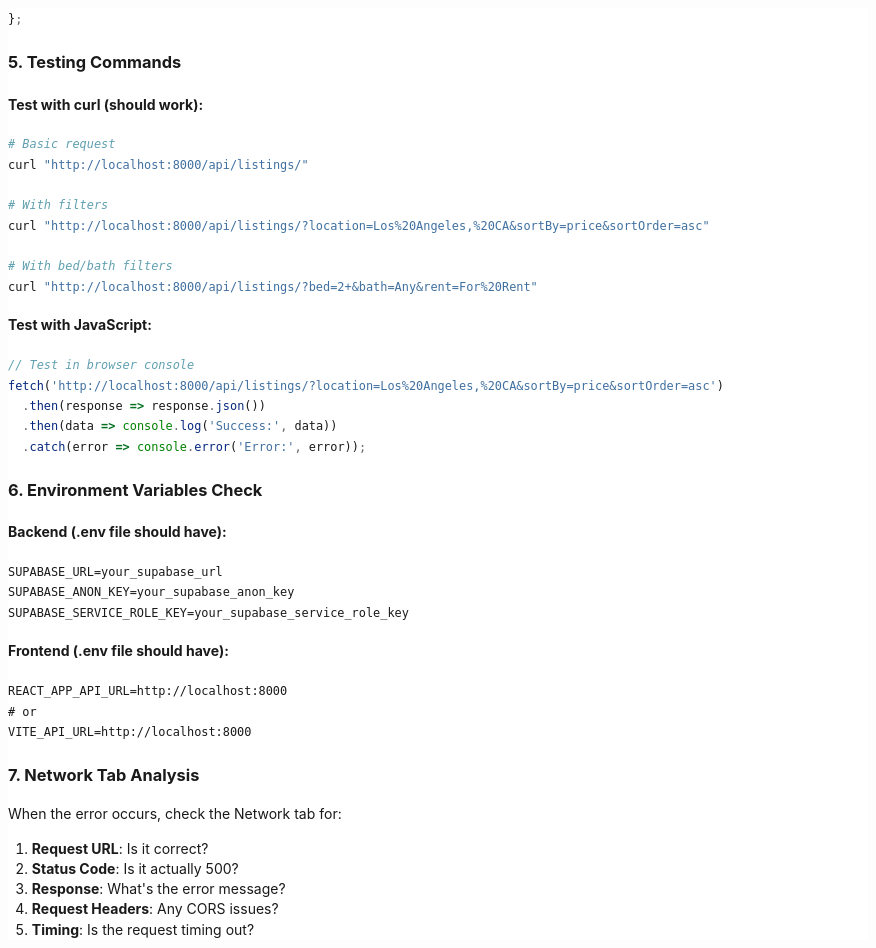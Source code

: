 ```javascript
};
```

### 5. Testing Commands

#### Test with curl (should work):
```bash
# Basic request
curl "http://localhost:8000/api/listings/"

# With filters
curl "http://localhost:8000/api/listings/?location=Los%20Angeles,%20CA&sortBy=price&sortOrder=asc"

# With bed/bath filters
curl "http://localhost:8000/api/listings/?bed=2+&bath=Any&rent=For%20Rent"
```

#### Test with JavaScript:
```javascript
// Test in browser console
fetch('http://localhost:8000/api/listings/?location=Los%20Angeles,%20CA&sortBy=price&sortOrder=asc')
  .then(response => response.json())
  .then(data => console.log('Success:', data))
  .catch(error => console.error('Error:', error));
```

### 6. Environment Variables Check

#### Backend (.env file should have):
```env
SUPABASE_URL=your_supabase_url
SUPABASE_ANON_KEY=your_supabase_anon_key
SUPABASE_SERVICE_ROLE_KEY=your_supabase_service_role_key
```

#### Frontend (.env file should have):
```env
REACT_APP_API_URL=http://localhost:8000
# or
VITE_API_URL=http://localhost:8000
```

### 7. Network Tab Analysis

When the error occurs, check the Network tab for:
1. **Request URL**: Is it correct?
2. **Status Code**: Is it actually 500?
3. **Response**: What's the error message?
4. **Request Headers**: Any CORS issues?
5. **Timing**: Is the request timing out?
